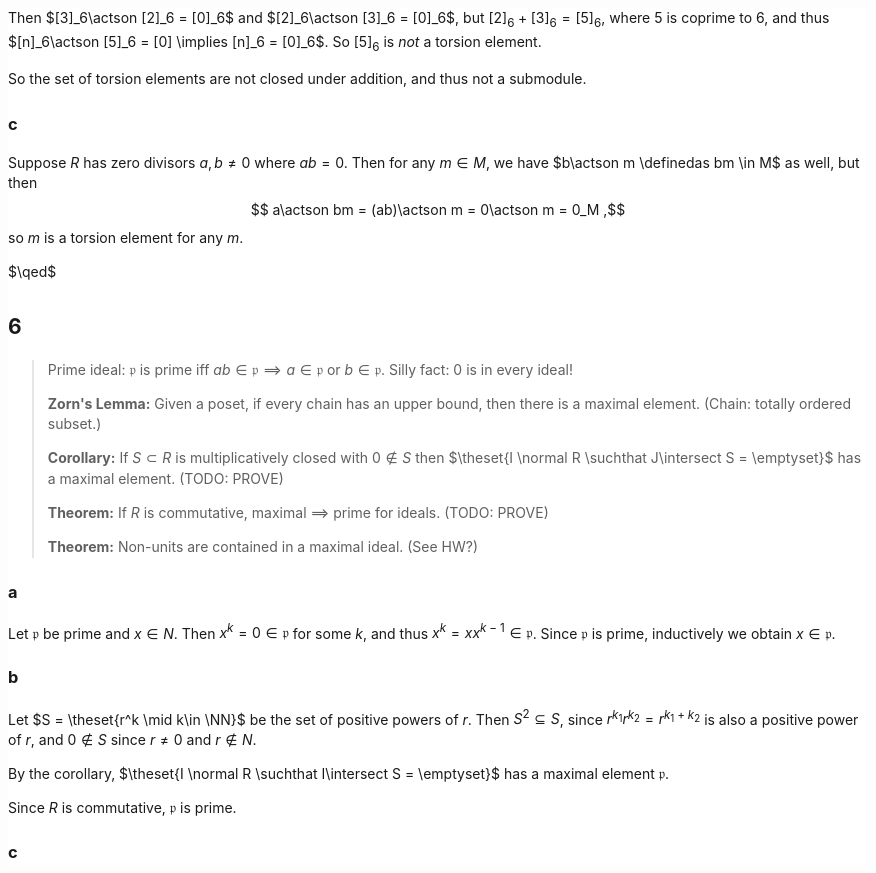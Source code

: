 Then $[3]_6\actson [2]_6 = [0]_6$ and $[2]_6\actson [3]_6 = [0]_6$, but $[2]_6 + [3]_6 = [5]_6$, where 5 is coprime to 6, and thus $[n]_6\actson [5]_6 = [0] \implies [n]_6 = [0]_6$. So $[5]_6$ is *not* a torsion element.

So the set of torsion elements are not closed under addition, and thus not a submodule.

### c

Suppose $R$ has zero divisors $a,b \neq 0$ where $ab = 0$.
Then for any $m\in M$, we have $b\actson m \definedas bm \in M$ as well, but then 
$$
a\actson bm = (ab)\actson m = 0\actson m = 0_M
,$$ 
so $m$ is a torsion element for any $m$.

$\qed$

## 6

> Prime ideal: $\mathfrak{p}$ is prime iff $ab \in \mathfrak{p} \implies a\in \mathfrak{p}$ or $b\in \mathfrak{p}$.
> Silly fact: 0 is in every ideal!
> 
> **Zorn's Lemma:** Given a poset, if every chain has an upper bound, then there is a maximal element. (Chain: totally ordered subset.)
> 
> **Corollary:** If $S\subset R$ is multiplicatively closed with $0\not\in S$ then $\theset{I \normal R \suchthat J\intersect S = \emptyset}$ has a maximal element.
> (TODO: PROVE)
>
> **Theorem:** If $R$ is commutative, maximal $\implies$ prime for ideals.
> (TODO: PROVE)
>
> **Theorem:** Non-units are contained in a maximal ideal. (See HW?)

### a

Let $\mathfrak{p}$ be prime and $x\in N$.
Then $x^k = 0 \in \mathfrak{p}$ for some $k$, and thus $x^k = x x^{k-1} \in \mathfrak p$.
Since $\mathfrak p$ is prime, inductively we obtain $x\in\mathfrak p$.

### b

Let $S = \theset{r^k \mid k\in \NN}$ be the set of positive powers of $r$. 
Then $S^2 \subseteq S$, since $r^{k_1}r^{k_2} = r^{k_1+k_2}$ is also a positive power of $r$, and $0\not\in S$ since $r\neq 0$ and $r\not\in N$.

By the corollary, $\theset{I \normal R \suchthat I\intersect S = \emptyset}$ has a maximal element $\mathfrak{p}$.

Since $R$ is commutative, $\mathfrak{p}$ is prime.

### c
